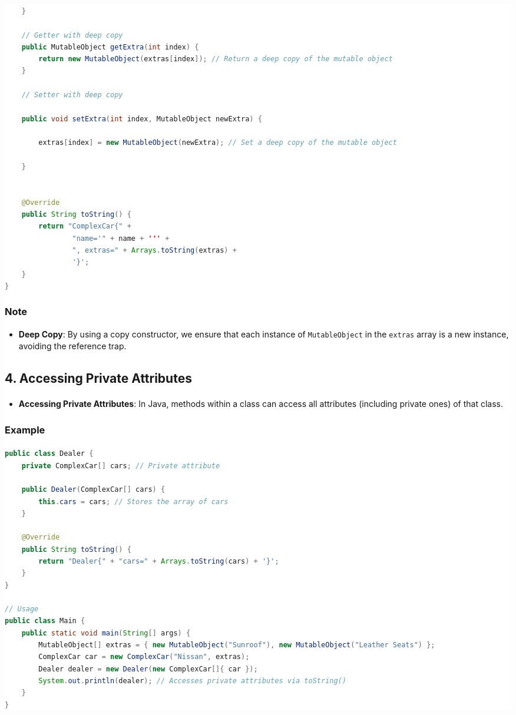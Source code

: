 ```java
    }

    // Getter with deep copy
    public MutableObject getExtra(int index) {
        return new MutableObject(extras[index]); // Return a deep copy of the mutable object
    }
    
    // Setter with deep copy

    public void setExtra(int index, MutableObject newExtra) {

        extras[index] = new MutableObject(newExtra); // Set a deep copy of the mutable object

    }


    @Override
    public String toString() {
        return "ComplexCar{" +
                "name='" + name + ''' +
                ", extras=" + Arrays.toString(extras) +
                '}';
    }
}
```

### Note

- **Deep Copy**: By using a copy constructor, we ensure that each instance of `MutableObject` in the `extras` array is a new instance, avoiding the reference trap.

## 4. **Accessing Private Attributes**

- **Accessing Private Attributes**: In Java, methods within a class can access all attributes (including private ones) of that class.

### Example

```java
public class Dealer {
    private ComplexCar[] cars; // Private attribute

    public Dealer(ComplexCar[] cars) {
        this.cars = cars; // Stores the array of cars
    }

    @Override
    public String toString() {
        return "Dealer{" + "cars=" + Arrays.toString(cars) + '}';
    }
}

// Usage
public class Main {
    public static void main(String[] args) {
        MutableObject[] extras = { new MutableObject("Sunroof"), new MutableObject("Leather Seats") };
        ComplexCar car = new ComplexCar("Nissan", extras);
        Dealer dealer = new Dealer(new ComplexCar[]{ car });
        System.out.println(dealer); // Accesses private attributes via toString()
    }
}
```

